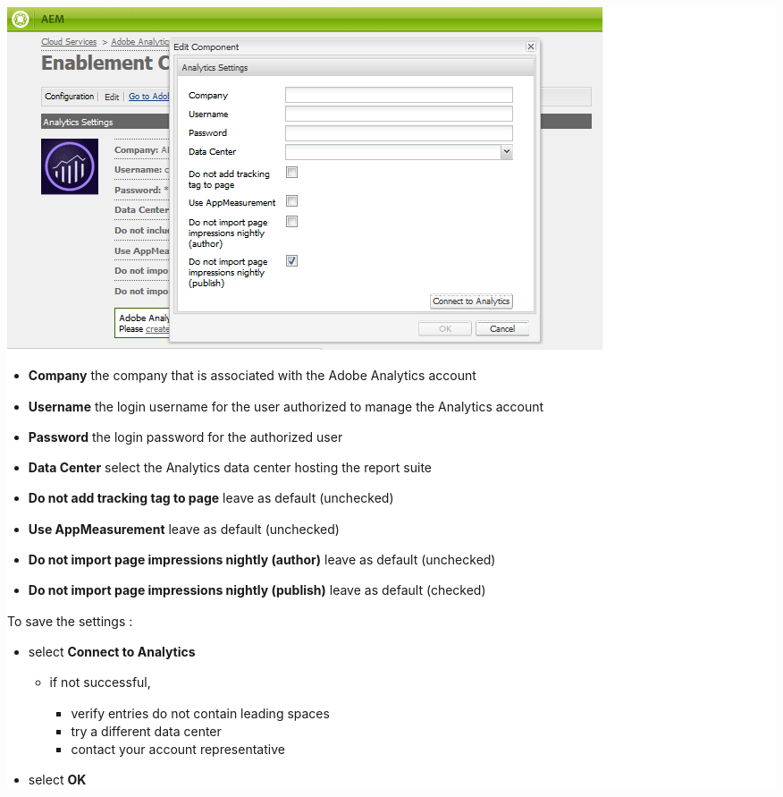 ![](assets/chlimage_1-275.png)

* **Company** 
  the company that is associated with the Adobe Analytics account

* **Username** 
  the login username for the user authorized to manage the Analytics account

* **Password** 
  the login password for the authorized user

* **Data Center** 
  select the Analytics data center hosting the report suite

* **Do not add tracking tag to page** 
  leave as default (unchecked)

* **Use AppMeasurement** 
  leave as default (unchecked)

* **Do not import page impressions nightly (author)** 
  leave as default (unchecked)

* **Do not import page impressions nightly (publish)** 
  leave as default (checked)

To save the settings :

* select **Connect to Analytics**

    * if not successful,

        * verify entries do not contain leading spaces
        * try a different data center
        * contact your account representative

* select **OK**
